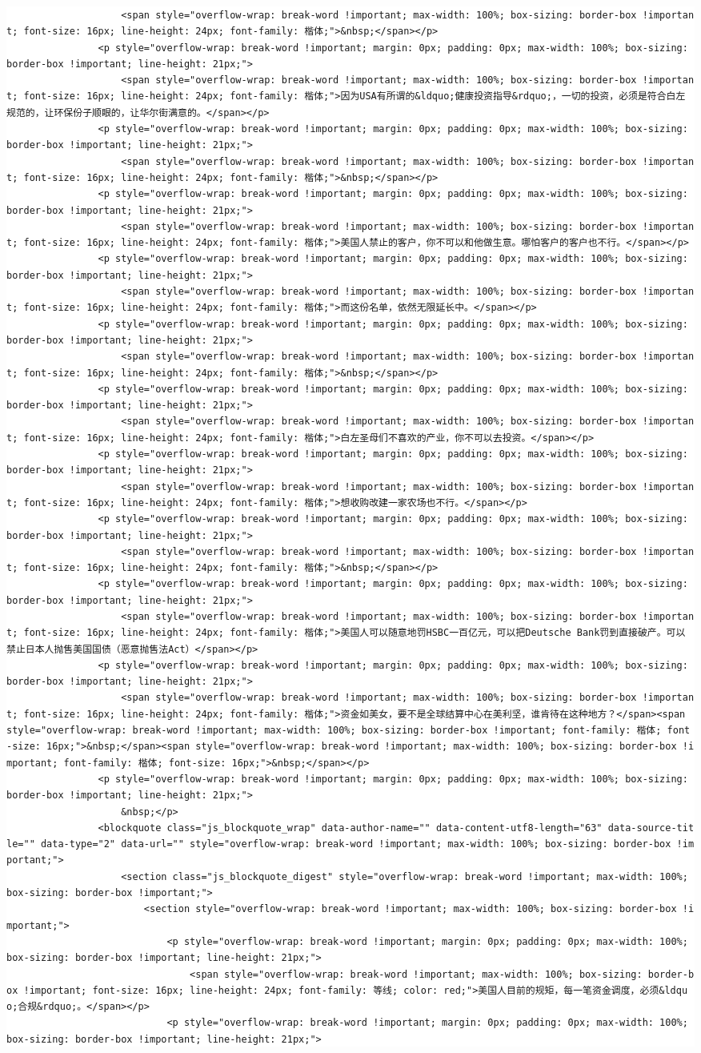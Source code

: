						<span style="overflow-wrap: break-word !important; max-width: 100%; box-sizing: border-box !important; font-size: 16px; line-height: 24px; font-family: 楷体;">&nbsp;</span></p>
					<p style="overflow-wrap: break-word !important; margin: 0px; padding: 0px; max-width: 100%; box-sizing: border-box !important; line-height: 21px;">
						<span style="overflow-wrap: break-word !important; max-width: 100%; box-sizing: border-box !important; font-size: 16px; line-height: 24px; font-family: 楷体;">因为USA有所谓的&ldquo;健康投资指导&rdquo;，一切的投资，必须是符合白左规范的，让环保份子顺眼的，让华尔街满意的。</span></p>
					<p style="overflow-wrap: break-word !important; margin: 0px; padding: 0px; max-width: 100%; box-sizing: border-box !important; line-height: 21px;">
						<span style="overflow-wrap: break-word !important; max-width: 100%; box-sizing: border-box !important; font-size: 16px; line-height: 24px; font-family: 楷体;">&nbsp;</span></p>
					<p style="overflow-wrap: break-word !important; margin: 0px; padding: 0px; max-width: 100%; box-sizing: border-box !important; line-height: 21px;">
						<span style="overflow-wrap: break-word !important; max-width: 100%; box-sizing: border-box !important; font-size: 16px; line-height: 24px; font-family: 楷体;">美国人禁止的客户，你不可以和他做生意。哪怕客户的客户也不行。</span></p>
					<p style="overflow-wrap: break-word !important; margin: 0px; padding: 0px; max-width: 100%; box-sizing: border-box !important; line-height: 21px;">
						<span style="overflow-wrap: break-word !important; max-width: 100%; box-sizing: border-box !important; font-size: 16px; line-height: 24px; font-family: 楷体;">而这份名单，依然无限延长中。</span></p>
					<p style="overflow-wrap: break-word !important; margin: 0px; padding: 0px; max-width: 100%; box-sizing: border-box !important; line-height: 21px;">
						<span style="overflow-wrap: break-word !important; max-width: 100%; box-sizing: border-box !important; font-size: 16px; line-height: 24px; font-family: 楷体;">&nbsp;</span></p>
					<p style="overflow-wrap: break-word !important; margin: 0px; padding: 0px; max-width: 100%; box-sizing: border-box !important; line-height: 21px;">
						<span style="overflow-wrap: break-word !important; max-width: 100%; box-sizing: border-box !important; font-size: 16px; line-height: 24px; font-family: 楷体;">白左圣母们不喜欢的产业，你不可以去投资。</span></p>
					<p style="overflow-wrap: break-word !important; margin: 0px; padding: 0px; max-width: 100%; box-sizing: border-box !important; line-height: 21px;">
						<span style="overflow-wrap: break-word !important; max-width: 100%; box-sizing: border-box !important; font-size: 16px; line-height: 24px; font-family: 楷体;">想收购改建一家农场也不行。</span></p>
					<p style="overflow-wrap: break-word !important; margin: 0px; padding: 0px; max-width: 100%; box-sizing: border-box !important; line-height: 21px;">
						<span style="overflow-wrap: break-word !important; max-width: 100%; box-sizing: border-box !important; font-size: 16px; line-height: 24px; font-family: 楷体;">&nbsp;</span></p>
					<p style="overflow-wrap: break-word !important; margin: 0px; padding: 0px; max-width: 100%; box-sizing: border-box !important; line-height: 21px;">
						<span style="overflow-wrap: break-word !important; max-width: 100%; box-sizing: border-box !important; font-size: 16px; line-height: 24px; font-family: 楷体;">美国人可以随意地罚HSBC一百亿元，可以把Deutsche Bank罚到直接破产。可以禁止日本人抛售美国国债（恶意抛售法Act）</span></p>
					<p style="overflow-wrap: break-word !important; margin: 0px; padding: 0px; max-width: 100%; box-sizing: border-box !important; line-height: 21px;">
						<span style="overflow-wrap: break-word !important; max-width: 100%; box-sizing: border-box !important; font-size: 16px; line-height: 24px; font-family: 楷体;">资金如美女，要不是全球结算中心在美利坚，谁肯待在这种地方？</span><span style="overflow-wrap: break-word !important; max-width: 100%; box-sizing: border-box !important; font-family: 楷体; font-size: 16px;">&nbsp;</span><span style="overflow-wrap: break-word !important; max-width: 100%; box-sizing: border-box !important; font-family: 楷体; font-size: 16px;">&nbsp;</span></p>
					<p style="overflow-wrap: break-word !important; margin: 0px; padding: 0px; max-width: 100%; box-sizing: border-box !important; line-height: 21px;">
						&nbsp;</p>
					<blockquote class="js_blockquote_wrap" data-author-name="" data-content-utf8-length="63" data-source-title="" data-type="2" data-url="" style="overflow-wrap: break-word !important; max-width: 100%; box-sizing: border-box !important;">
						<section class="js_blockquote_digest" style="overflow-wrap: break-word !important; max-width: 100%; box-sizing: border-box !important;">
							<section style="overflow-wrap: break-word !important; max-width: 100%; box-sizing: border-box !important;">
								<p style="overflow-wrap: break-word !important; margin: 0px; padding: 0px; max-width: 100%; box-sizing: border-box !important; line-height: 21px;">
									<span style="overflow-wrap: break-word !important; max-width: 100%; box-sizing: border-box !important; font-size: 16px; line-height: 24px; font-family: 等线; color: red;">美国人目前的规矩，每一笔资金调度，必须&ldquo;合规&rdquo;。</span></p>
								<p style="overflow-wrap: break-word !important; margin: 0px; padding: 0px; max-width: 100%; box-sizing: border-box !important; line-height: 21px;">
